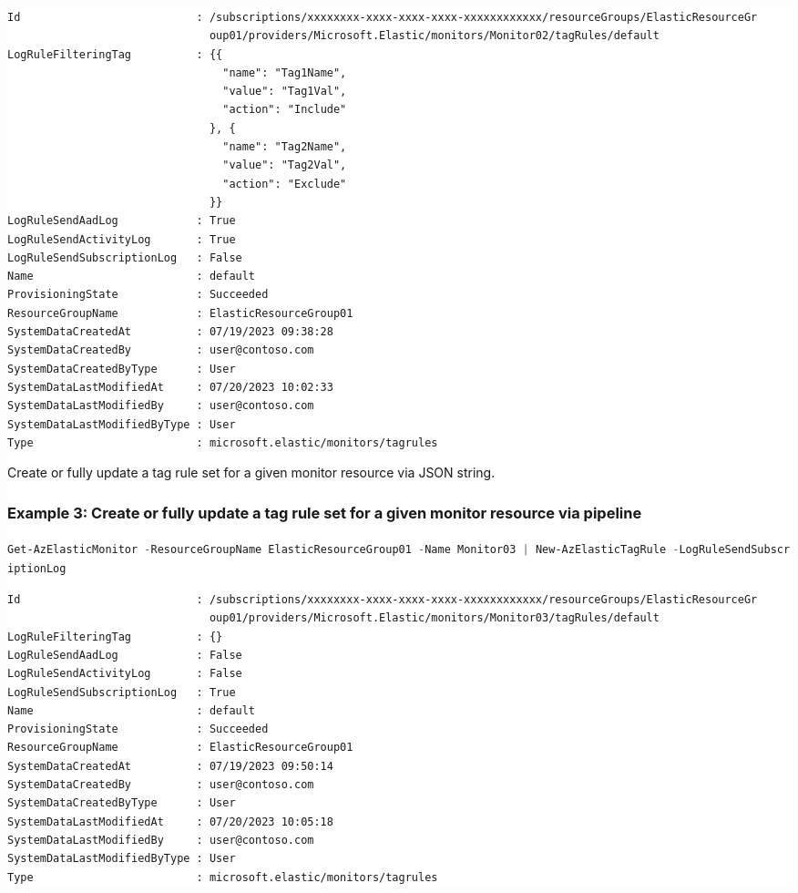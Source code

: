 ```output
Id                           : /subscriptions/xxxxxxxx-xxxx-xxxx-xxxx-xxxxxxxxxxxx/resourceGroups/ElasticResourceGr
                               oup01/providers/Microsoft.Elastic/monitors/Monitor02/tagRules/default
LogRuleFilteringTag          : {{
                                 "name": "Tag1Name",
                                 "value": "Tag1Val",
                                 "action": "Include"
                               }, {
                                 "name": "Tag2Name",
                                 "value": "Tag2Val",
                                 "action": "Exclude"
                               }}
LogRuleSendAadLog            : True
LogRuleSendActivityLog       : True
LogRuleSendSubscriptionLog   : False
Name                         : default
ProvisioningState            : Succeeded
ResourceGroupName            : ElasticResourceGroup01
SystemDataCreatedAt          : 07/19/2023 09:38:28
SystemDataCreatedBy          : user@contoso.com
SystemDataCreatedByType      : User
SystemDataLastModifiedAt     : 07/20/2023 10:02:33
SystemDataLastModifiedBy     : user@contoso.com
SystemDataLastModifiedByType : User
Type                         : microsoft.elastic/monitors/tagrules
```

Create or fully update a tag rule set for a given monitor resource via JSON string.

### Example 3: Create or fully update a tag rule set for a given monitor resource via pipeline
```powershell
Get-AzElasticMonitor -ResourceGroupName ElasticResourceGroup01 -Name Monitor03 | New-AzElasticTagRule -LogRuleSendSubscriptionLog
```

```output
Id                           : /subscriptions/xxxxxxxx-xxxx-xxxx-xxxx-xxxxxxxxxxxx/resourceGroups/ElasticResourceGr
                               oup01/providers/Microsoft.Elastic/monitors/Monitor03/tagRules/default
LogRuleFilteringTag          : {}
LogRuleSendAadLog            : False
LogRuleSendActivityLog       : False
LogRuleSendSubscriptionLog   : True
Name                         : default
ProvisioningState            : Succeeded
ResourceGroupName            : ElasticResourceGroup01
SystemDataCreatedAt          : 07/19/2023 09:50:14
SystemDataCreatedBy          : user@contoso.com
SystemDataCreatedByType      : User
SystemDataLastModifiedAt     : 07/20/2023 10:05:18
SystemDataLastModifiedBy     : user@contoso.com
SystemDataLastModifiedByType : User
Type                         : microsoft.elastic/monitors/tagrules
```
